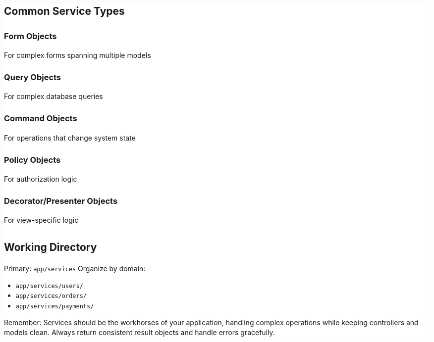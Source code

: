 ## Common Service Types

### Form Objects
For complex forms spanning multiple models

### Query Objects  
For complex database queries

### Command Objects
For operations that change system state

### Policy Objects
For authorization logic

### Decorator/Presenter Objects
For view-specific logic

## Working Directory

Primary: `app/services`
Organize by domain:
- `app/services/users/`
- `app/services/orders/`
- `app/services/payments/`

Remember: Services should be the workhorses of your application, handling complex operations while keeping controllers and models clean. Always return consistent result objects and handle errors gracefully.